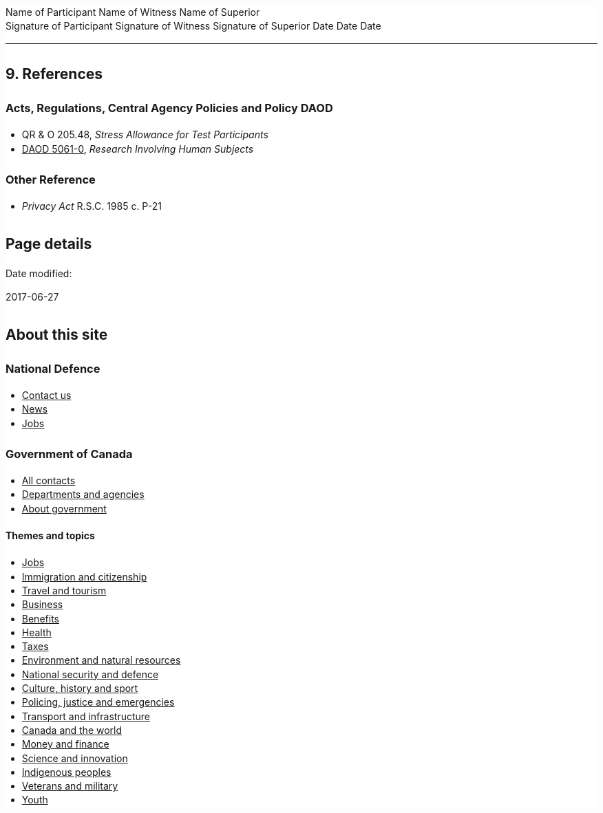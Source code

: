 Name of Participant Name of Witness Name of Superior  
Signature of Participant Signature of Witness Signature of Superior Date Date Date

* * *

9\. References
--------------

### Acts, Regulations, Central Agency Policies and Policy DAOD

*   QR & O 205.48, _Stress Allowance for Test Participants_
*   [DAOD 5061-0](https://www.canada.ca/en/department-national-defence/corporate/policies-standards/defence-administrative-orders-directives/5000-series/5061/5061-0-research-involving-human-subjects.html), _Research Involving Human Subjects_

### Other Reference

*   _Privacy Act_ R.S.C. 1985 c. P-21

Page details
------------

Date modified:

2017-06-27

About this site
---------------

### National Defence

*   [Contact us](https://www.canada.ca/en/department-national-defence/services/contact-us.html)
*   [News](https://www.canada.ca/en/department-national-defence/corporate/news.html)
*   [Jobs](https://www.canada.ca/en/department-national-defence/corporate/job-opportunities.html)

### Government of Canada

*   [All contacts](https://www.canada.ca/en/contact.html)
*   [Departments and agencies](https://www.canada.ca/en/government/dept.html)
*   [About government](https://www.canada.ca/en/government/system.html)

#### Themes and topics

*   [Jobs](https://www.canada.ca/en/services/jobs.html)
*   [Immigration and citizenship](https://www.canada.ca/en/services/immigration-citizenship.html)
*   [Travel and tourism](https://travel.gc.ca/)
*   [Business](https://www.canada.ca/en/services/business.html)
*   [Benefits](https://www.canada.ca/en/services/benefits.html)
*   [Health](https://www.canada.ca/en/services/health.html)
*   [Taxes](https://www.canada.ca/en/services/taxes.html)
*   [Environment and natural resources](https://www.canada.ca/en/services/environment.html)
*   [National security and defence](https://www.canada.ca/en/services/defence.html)
*   [Culture, history and sport](https://www.canada.ca/en/services/culture.html)
*   [Policing, justice and emergencies](https://www.canada.ca/en/services/policing.html)
*   [Transport and infrastructure](https://www.canada.ca/en/services/transport.html)
*   [Canada and the world](https://international.gc.ca/world-monde/index.aspx?lang=eng)
*   [Money and finance](https://www.canada.ca/en/services/finance.html)
*   [Science and innovation](https://www.canada.ca/en/services/science.html)
*   [Indigenous peoples](https://www.canada.ca/en/services/indigenous-peoples.html)
*   [Veterans and military](https://www.canada.ca/en/services/veterans-military.html)
*   [Youth](https://www.canada.ca/en/services/youth.html)
